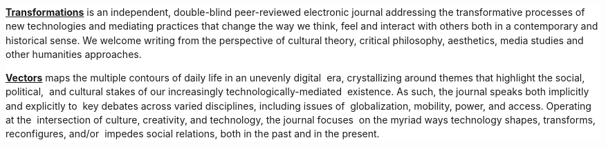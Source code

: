 [**Transformations**](http://www.transformationsjournal.org) is an independent, double-blind peer-reviewed electronic journal addressing the transformative processes of new technologies and mediating practices that change the way we think, feel and interact with others both in a contemporary and historical sense. We welcome writing from the perspective of cultural theory, critical philosophy, aesthetics, media studies and other humanities approaches. 

[**Vectors**](http://www.vectorsjournal.org/issues/index.php) maps the multiple contours of daily life in an unevenly digital  era, crystallizing around themes that highlight the social, political,  and cultural stakes of our increasingly technologically-mediated  existence. As such, the journal speaks both implicitly and explicitly to  key debates across varied disciplines, including issues of  globalization, mobility, power, and access. Operating at the  intersection of culture, creativity, and technology, the journal focuses  on the myriad ways technology shapes, transforms, reconfigures, and/or  impedes social relations, both in the past and in the present.
